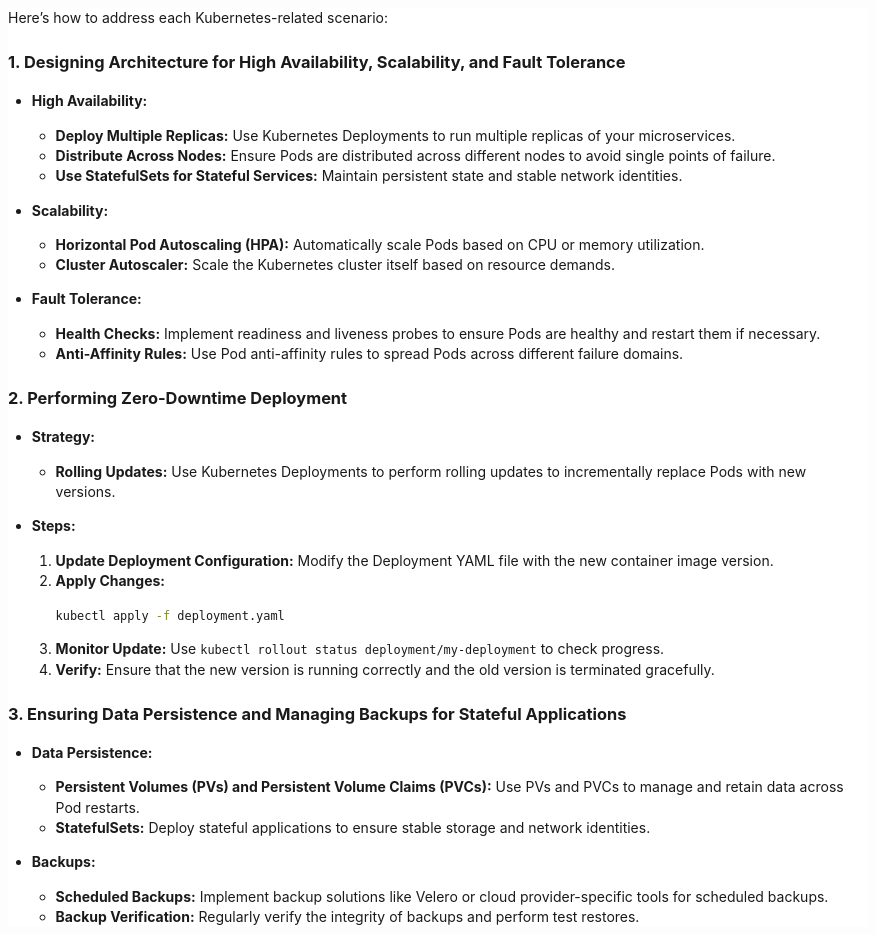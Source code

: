 Here’s how to address each Kubernetes-related scenario:

### 1. **Designing Architecture for High Availability, Scalability, and Fault Tolerance**

- **High Availability:**
  - **Deploy Multiple Replicas:** Use Kubernetes Deployments to run multiple replicas of your microservices.
  - **Distribute Across Nodes:** Ensure Pods are distributed across different nodes to avoid single points of failure.
  - **Use StatefulSets for Stateful Services:** Maintain persistent state and stable network identities.

- **Scalability:**
  - **Horizontal Pod Autoscaling (HPA):** Automatically scale Pods based on CPU or memory utilization.
  - **Cluster Autoscaler:** Scale the Kubernetes cluster itself based on resource demands.

- **Fault Tolerance:**
  - **Health Checks:** Implement readiness and liveness probes to ensure Pods are healthy and restart them if necessary.
  - **Anti-Affinity Rules:** Use Pod anti-affinity rules to spread Pods across different failure domains.

### 2. **Performing Zero-Downtime Deployment**

- **Strategy:**
  - **Rolling Updates:** Use Kubernetes Deployments to perform rolling updates to incrementally replace Pods with new versions.

- **Steps:**
  1. **Update Deployment Configuration:** Modify the Deployment YAML file with the new container image version.
  2. **Apply Changes:**
     ```bash
     kubectl apply -f deployment.yaml
     ```
  3. **Monitor Update:** Use `kubectl rollout status deployment/my-deployment` to check progress.
  4. **Verify:** Ensure that the new version is running correctly and the old version is terminated gracefully.

### 3. **Ensuring Data Persistence and Managing Backups for Stateful Applications**

- **Data Persistence:**
  - **Persistent Volumes (PVs) and Persistent Volume Claims (PVCs):** Use PVs and PVCs to manage and retain data across Pod restarts.
  - **StatefulSets:** Deploy stateful applications to ensure stable storage and network identities.

- **Backups:**
  - **Scheduled Backups:** Implement backup solutions like Velero or cloud provider-specific tools for scheduled backups.
  - **Backup Verification:** Regularly verify the integrity of backups and perform test restores.
